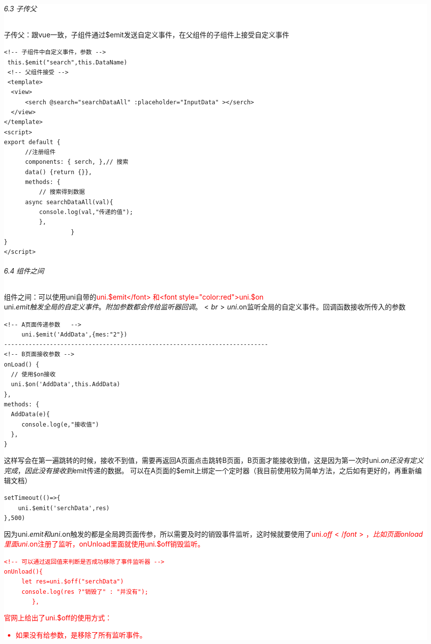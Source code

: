 
 ###### 6.3 子传父
  子传父：跟vue一致，子组件通过$emit发送自定义事件，在父组件的子组件上接受自定义事件<br>
  ```
  <!-- 子组件中自定义事件，参数 -->
   this.$emit("search",this.DataName)
   <!-- 父组件接受 -->
   <template>
	<view>
		<serch @search="searchDataAll" :placeholder="InputData" ></serch>
	</view>
</template>
<script>
export default {
		//注册组件
		components: { serch, },// 搜索
		data() {return {}},
		methods: {
			// 搜索得到数据
		async searchDataAll(val){
			console.log(val,"传递的值");
			},
                     }
}
</script>
  ```
 ###### 6.4 组件之间
 组件之间：可以使用uni自带的<font style="color:red">uni.$emit</font>  和<font style="color:red">uni.$on</font><br>
  uni.$emit触发全局的自定义事件。附加参数都会传给监听器回调。<br>
  uni.$on监听全局的自定义事件。回调函数接收所传入的参数
  ```
  <!-- A页面传递参数   -->
       uni.$emit('AddData',{mes:"2"})
---------------------------------------------------------------------------
  <!-- B页面接收参数 -->
  onLoad() { 
	// 使用$on接收
	uni.$on('AddData',this.AddData)
},
methods: {
	AddData(e){
	   console.log(e,"接收值")
	},
}
  ```   

这样写会在第一遍跳转的时候，接收不到值，需要再返回A页面点击跳转B页面，B页面才能接收到值，这是因为第一次时uni.$on
还没有定义完成，因此没有接收到$emit传递的数据。
可以在A页面的$emit上绑定一个定时器（我目前使用较为简单方法，之后如有更好的，再重新编辑文档）
```
setTimeout(()=>{
	uni.$emit('serchData',res)
},500)
```
因为uni.$emit和uni.$on触发的都是全局跨页面传参，所以需要及时的销毁事件监听，这时候就要使用了<font style="color:red">uni.$off</font>，
比如页面onload里面uni.$on注册了监听，onUnload里面就使用uni.$off销毁监听。
```
<!-- 可以通过返回值来判断是否成功移除了事件监听器 -->
onUnload(){
	 let res=uni.$off("serchData")
	 console.log(res ?"销毁了" : "并没有");
		},
```
官网上给出了uni.$off的使用方式：<br>
* 如果没有给参数，是移除了所有监听事件。<br>